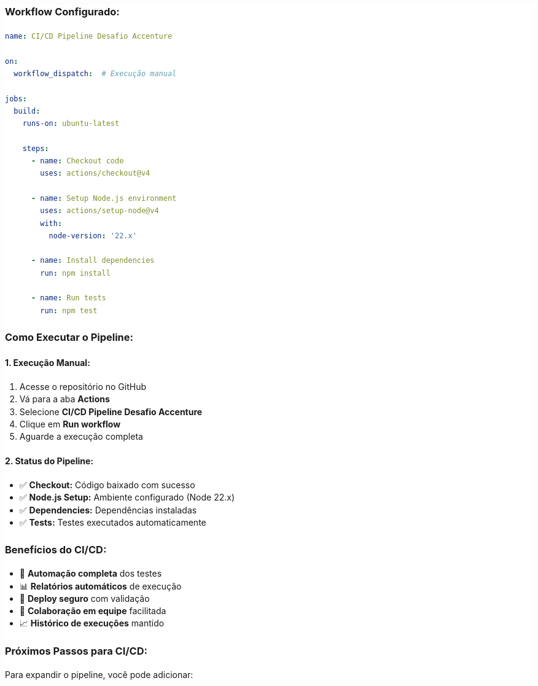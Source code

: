 ### **Workflow Configurado:**
```yaml
name: CI/CD Pipeline Desafio Accenture

on:  
  workflow_dispatch:  # Execução manual

jobs:
  build:
    runs-on: ubuntu-latest

    steps:
      - name: Checkout code
        uses: actions/checkout@v4

      - name: Setup Node.js environment
        uses: actions/setup-node@v4
        with:
          node-version: '22.x' 

      - name: Install dependencies
        run: npm install

      - name: Run tests
        run: npm test
```

### **Como Executar o Pipeline:**

#### **1. Execução Manual:**
1. Acesse o repositório no GitHub
2. Vá para a aba **Actions**
3. Selecione **CI/CD Pipeline Desafio Accenture**
4. Clique em **Run workflow**
5. Aguarde a execução completa

#### **2. Status do Pipeline:**
- ✅ **Checkout:** Código baixado com sucesso
- ✅ **Node.js Setup:** Ambiente configurado (Node 22.x)
- ✅ **Dependencies:** Dependências instaladas
- ✅ **Tests:** Testes executados automaticamente

### **Benefícios do CI/CD:**
- 🔄 **Automação completa** dos testes
- 📊 **Relatórios automáticos** de execução
- 🚀 **Deploy seguro** com validação
- 👥 **Colaboração em equipe** facilitada
- 📈 **Histórico de execuções** mantido

### **Próximos Passos para CI/CD:**
Para expandir o pipeline, você pode adicionar:
